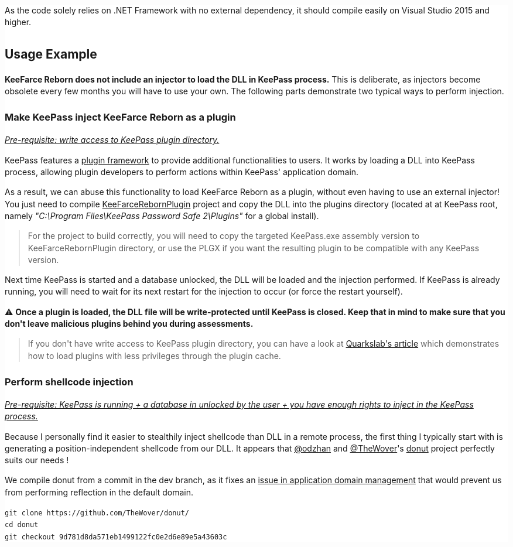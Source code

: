 As the code solely relies on .NET Framework with no external dependency, it should compile easily on Visual Studio 2015 and higher.

## Usage Example

**KeeFarce Reborn does not include an injector to load the DLL in KeePass process.** This is deliberate, as injectors become obsolete every few months you will have to use your own. The following parts demonstrate two typical ways to perform injection.

### Make KeePass inject KeeFarce Reborn as a plugin

*<u>Pre-requisite: write access to KeePass plugin directory.</u>*

KeePass features a [plugin framework](https://keepass.info/help/v2/plugins.html) to provide additional functionalities to users. It works by loading a DLL into KeePass process, allowing plugin developers to perform actions within KeePass' application domain. 

As a result, we can abuse this functionality to load KeeFarce Reborn as a plugin, without even having to use an external injector! You just need to compile  [KeeFarceRebornPlugin](https://github.com/d3lb3/KeeFarceReborn/tree/main/KeeFarceRebornPlugin) project and copy the DLL into the plugins directory  (located at at KeePass root, namely *"C:\Program Files\KeePass Password Safe 2\Plugins"* for a global install). 

> For the project to build correctly, you will need to copy the targeted KeePass.exe assembly version to KeeFarceRebornPlugin directory, or use the PLGX if you want the resulting plugin to be compatible with any KeePass version.

Next time KeePass is started and a database unlocked, the DLL will be loaded and the injection performed. If KeePass is already running, you will need to wait for its next restart for the injection to occur (or force the restart yourself).

⚠️ **Once a plugin is loaded, the DLL file will be write-protected until KeePass is closed. Keep that in mind to make sure that you don't leave malicious plugins behind you during assessments.**

>  If you don't have write access to KeePass plugin directory, you can have a look at [Quarkslab's article](https://blog.quarkslab.com/post-exploitation-abusing-the-keepass-plugin-cache.html) which demonstrates how to load plugins with less privileges through the plugin cache.

### Perform shellcode injection

*<u>Pre-requisite: KeePass is running + a database in unlocked by the user + you have enough rights to inject in the KeePass process.</u>*

Because I personally find it easier to stealthily inject shellcode than DLL in a remote process, the first thing I typically start with is generating a position-independent shellcode from our DLL. It appears that [@odzhan](https://twitter.com/modexpblog?lang=fr) and [@TheWover](https://twitter.com/thewover)'s [donut](https://github.com/TheWover/donut) project perfectly suits our needs !

We compile donut from a commit in the dev branch, as it fixes an [issue in application domain management](https://github.com/TheWover/donut/issues/44) that would prevent us from performing reflection in the default domain.

```
git clone https://github.com/TheWover/donut/
cd donut
git checkout 9d781d8da571eb1499122fc0e2d6e89e5a43603c
```
